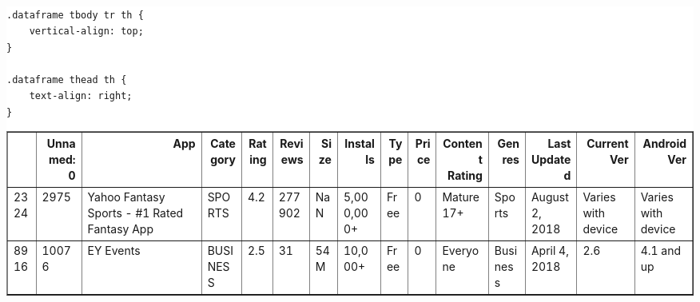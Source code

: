    .dataframe tbody tr th {
        vertical-align: top;
    }

    .dataframe thead th {
        text-align: right;
    }

</style>
<table border="1" class="dataframe">
  <thead>
    <tr style="text-align: right;">
      <th></th>
      <th>Unnamed: 0</th>
      <th>App</th>
      <th>Category</th>
      <th>Rating</th>
      <th>Reviews</th>
      <th>Size</th>
      <th>Installs</th>
      <th>Type</th>
      <th>Price</th>
      <th>Content Rating</th>
      <th>Genres</th>
      <th>Last Updated</th>
      <th>Current Ver</th>
      <th>Android Ver</th>
    </tr>
  </thead>
  <tbody>
    <tr>
      <td>2324</td>
      <td>2975</td>
      <td>Yahoo Fantasy Sports - #1 Rated Fantasy App</td>
      <td>SPORTS</td>
      <td>4.2</td>
      <td>277902</td>
      <td>NaN</td>
      <td>5,000,000+</td>
      <td>Free</td>
      <td>0</td>
      <td>Mature 17+</td>
      <td>Sports</td>
      <td>August 2, 2018</td>
      <td>Varies with device</td>
      <td>Varies with device</td>
    </tr>
    <tr>
      <td>8916</td>
      <td>10076</td>
      <td>EY Events</td>
      <td>BUSINESS</td>
      <td>2.5</td>
      <td>31</td>
      <td>54M</td>
      <td>10,000+</td>
      <td>Free</td>
      <td>0</td>
      <td>Everyone</td>
      <td>Business</td>
      <td>April 4, 2018</td>
      <td>2.6</td>
      <td>4.1 and up</td>
    </tr>